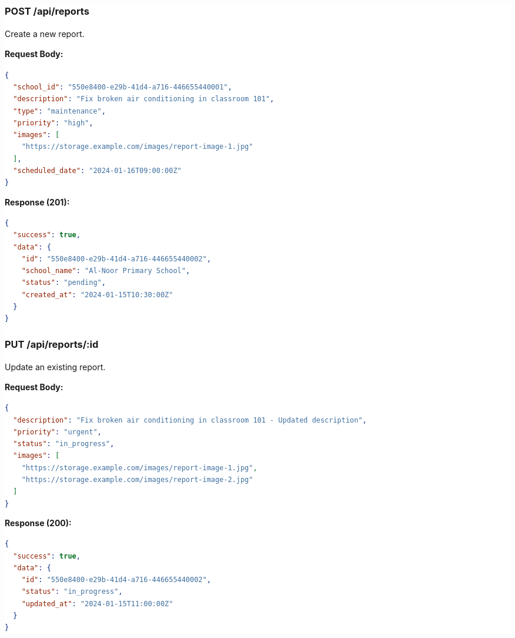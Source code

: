 
### POST /api/reports
Create a new report.

**Request Body:**
```json
{
  "school_id": "550e8400-e29b-41d4-a716-446655440001",
  "description": "Fix broken air conditioning in classroom 101",
  "type": "maintenance",
  "priority": "high",
  "images": [
    "https://storage.example.com/images/report-image-1.jpg"
  ],
  "scheduled_date": "2024-01-16T09:00:00Z"
}
```

**Response (201):**
```json
{
  "success": true,
  "data": {
    "id": "550e8400-e29b-41d4-a716-446655440002",
    "school_name": "Al-Noor Primary School",
    "status": "pending",
    "created_at": "2024-01-15T10:30:00Z"
  }
}
```

### PUT /api/reports/:id
Update an existing report.

**Request Body:**
```json
{
  "description": "Fix broken air conditioning in classroom 101 - Updated description",
  "priority": "urgent",
  "status": "in_progress",
  "images": [
    "https://storage.example.com/images/report-image-1.jpg",
    "https://storage.example.com/images/report-image-2.jpg"
  ]
}
```

**Response (200):**
```json
{
  "success": true,
  "data": {
    "id": "550e8400-e29b-41d4-a716-446655440002",
    "status": "in_progress",
    "updated_at": "2024-01-15T11:00:00Z"
  }
}
```
